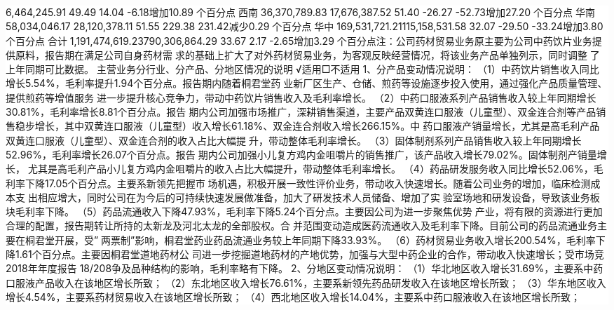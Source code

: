 6,464,245.91
49.49
14.04
-6.18增加10.89
个百分点
西南
36,370,789.83
17,676,387.52
51.40
-26.27
-52.73增加27.20
个百分点
华南
58,034,046.17
28,120,378.11
51.55
229.38
231.42减少0.29
个百分点
华中
169,531,721.21115,158,531.58
32.07
-29.50
-33.24增加3.80
个百分点
合计
1,191,474,619.23790,306,864.29
33.67
2.17
-2.65增加3.29
个百分点注：公司药材贸易业务原主要为公司中药饮片业务提供原料，报告期在满足公司自身药材需
求的基础上扩大了对外药材贸易业务，为客观反映经营情况，将该业务产品单独列示，同时调整
了上年同期可比数据。
主营业务分行业、分产品、分地区情况的说明
√适用□不适用
1、分产品变动情况说明：
（1）中药饮片销售收入同比增长5.54%，毛利率提升1.94个百分点。报告期内随着桐君堂药
业新厂区生产、仓储、煎药等设施逐步投入使用，通过强化产品质量管理、提供煎药等增值服务
进一步提升核心竞争力，带动中药饮片销售收入及毛利率增长。
（2）中药口服液系列产品销售收入较上年同期增长30.81%，毛利率增长8.81个百分点。报告
期内公司加强市场推广，深耕销售渠道，主要产品双黄连口服液（儿童型）、双金连合剂等产品销
售稳步增长，其中双黄连口服液（儿童型）收入增长61.18%、双金连合剂收入增长266.15%。中
药口服液产销量增长，尤其是高毛利产品双黄连口服液（儿童型）、双金连合剂的收入占比大幅提
升，带动整体毛利率增长。
（3）固体制剂系列产品销售收入较上年同期增长52.96%，毛利率增长26.07个百分点。报告
期内公司加强小儿复方鸡内金咀嚼片的销售推广，该产品收入增长79.02%。固体制剂产销量增长，
尤其是高毛利产品小儿复方鸡内金咀嚼片的收入占比大幅提升，带动整体毛利率增长。
（4）药品研发服务收入同比增长52.06%，毛利率下降17.05个百分点。主要系新领先把握市
场机遇，积极开展一致性评价业务，带动收入快速增长。随着公司业务的增加，临床检测成本支
出相应增大，同时公司在为今后的可持续快速发展做准备，加大了研发技术人员储备、增加了实
验室场地和研发设备，导致该业务板块毛利率下降。
（5）药品流通收入下降47.93%，毛利率下降5.24个百分点。主要因公司为进一步聚焦优势
产业，将有限的资源进行更加合理的配置，报告期转让所持的太新龙及河北太龙的全部股权。合
并范围变动造成医药流通收入及毛利率下降。目前公司的药品流通业务主要在桐君堂开展，受”
两票制”影响，桐君堂药业药品流通业务较上年同期下降33.93%。
（6）药材贸易业务收入增长200.54%，毛利率下降1.61个百分点。主要因桐君堂道地药材公
司进一步挖掘道地药材的产地优势，加强与大型中药企业的合作，带动收入快速增长；受市场竞
2018年年度报告
18/208争及品种结构的影响，毛利率略有下降。
2、分地区变动情况说明：
（1）华北地区收入增长31.69%，主要系中药口服液产品收入在该地区增长所致；
（2）东北地区收入增长76.61%，主要系新领先药品研发收入在该地区增长所致；
（3）华东地区收入增长4.54%，主要系药材贸易收入在该地区增长所致；
（4）西北地区收入增长14.04%，主要系中药口服液收入在该地区增长所致；